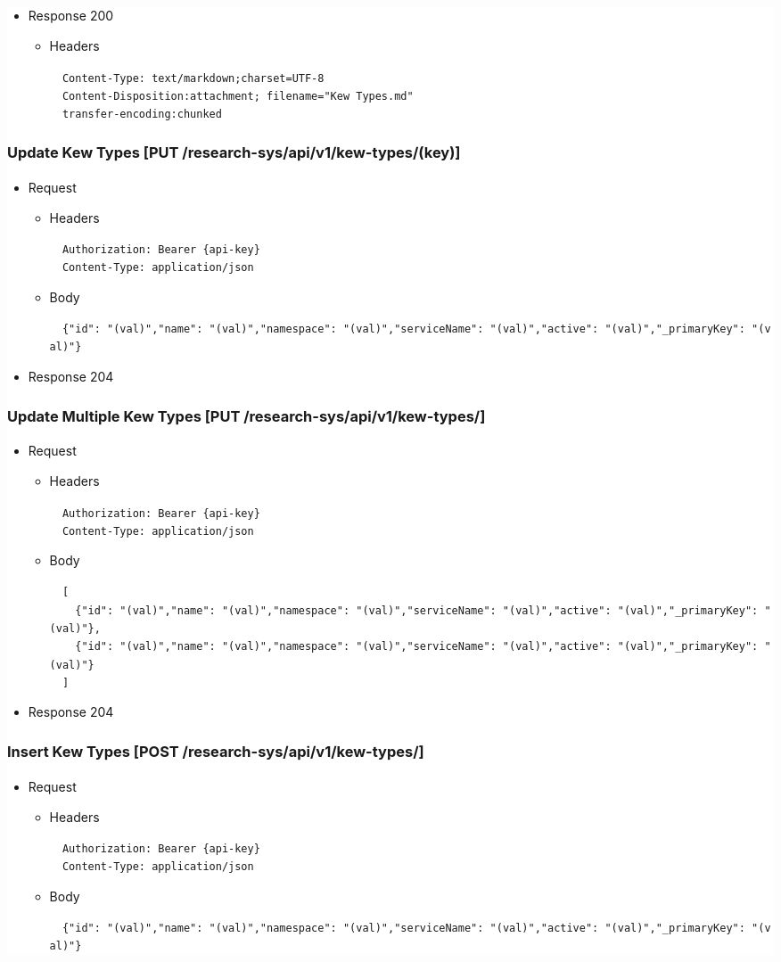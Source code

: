 + Response 200
    + Headers

            Content-Type: text/markdown;charset=UTF-8
            Content-Disposition:attachment; filename="Kew Types.md"
            transfer-encoding:chunked


### Update Kew Types [PUT /research-sys/api/v1/kew-types/(key)]

+ Request

    + Headers

            Authorization: Bearer {api-key}   
            Content-Type: application/json

    + Body
    
            {"id": "(val)","name": "(val)","namespace": "(val)","serviceName": "(val)","active": "(val)","_primaryKey": "(val)"}
			
+ Response 204

### Update Multiple Kew Types [PUT /research-sys/api/v1/kew-types/]

+ Request

    + Headers

            Authorization: Bearer {api-key}   
            Content-Type: application/json

    + Body
    
            [
              {"id": "(val)","name": "(val)","namespace": "(val)","serviceName": "(val)","active": "(val)","_primaryKey": "(val)"},
              {"id": "(val)","name": "(val)","namespace": "(val)","serviceName": "(val)","active": "(val)","_primaryKey": "(val)"}
            ]
			
+ Response 204

### Insert Kew Types [POST /research-sys/api/v1/kew-types/]

+ Request

    + Headers

            Authorization: Bearer {api-key}   
            Content-Type: application/json

    + Body
    
            {"id": "(val)","name": "(val)","namespace": "(val)","serviceName": "(val)","active": "(val)","_primaryKey": "(val)"}
			